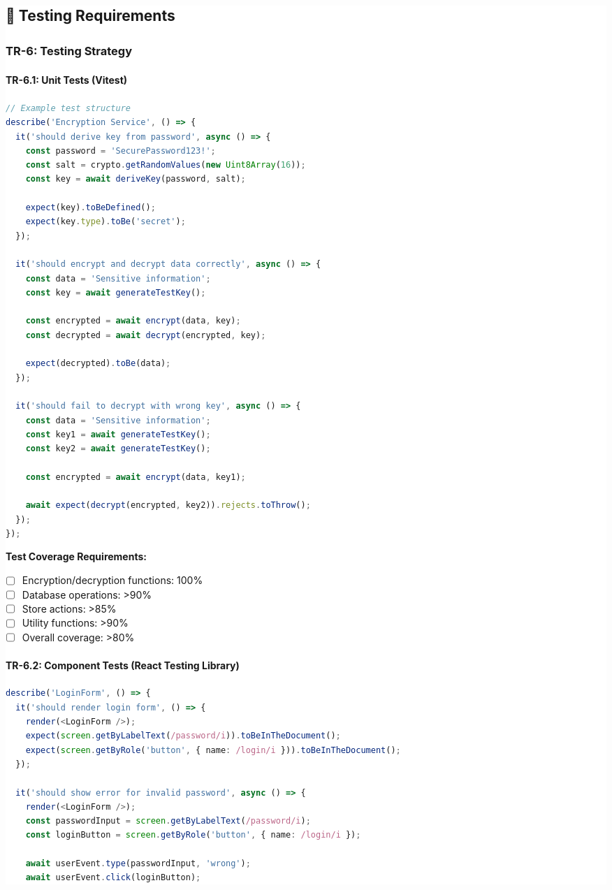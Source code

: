 ## 🧪 Testing Requirements

### TR-6: Testing Strategy

#### TR-6.1: Unit Tests (Vitest)

```typescript
// Example test structure
describe('Encryption Service', () => {
  it('should derive key from password', async () => {
    const password = 'SecurePassword123!';
    const salt = crypto.getRandomValues(new Uint8Array(16));
    const key = await deriveKey(password, salt);
    
    expect(key).toBeDefined();
    expect(key.type).toBe('secret');
  });
  
  it('should encrypt and decrypt data correctly', async () => {
    const data = 'Sensitive information';
    const key = await generateTestKey();
    
    const encrypted = await encrypt(data, key);
    const decrypted = await decrypt(encrypted, key);
    
    expect(decrypted).toBe(data);
  });
  
  it('should fail to decrypt with wrong key', async () => {
    const data = 'Sensitive information';
    const key1 = await generateTestKey();
    const key2 = await generateTestKey();
    
    const encrypted = await encrypt(data, key1);
    
    await expect(decrypt(encrypted, key2)).rejects.toThrow();
  });
});
```

**Test Coverage Requirements:**
- [ ] Encryption/decryption functions: 100%
- [ ] Database operations: >90%
- [ ] Store actions: >85%
- [ ] Utility functions: >90%
- [ ] Overall coverage: >80%

#### TR-6.2: Component Tests (React Testing Library)

```typescript
describe('LoginForm', () => {
  it('should render login form', () => {
    render(<LoginForm />);
    expect(screen.getByLabelText(/password/i)).toBeInTheDocument();
    expect(screen.getByRole('button', { name: /login/i })).toBeInTheDocument();
  });
  
  it('should show error for invalid password', async () => {
    render(<LoginForm />);
    const passwordInput = screen.getByLabelText(/password/i);
    const loginButton = screen.getByRole('button', { name: /login/i });
    
    await userEvent.type(passwordInput, 'wrong');
    await userEvent.click(loginButton);
```